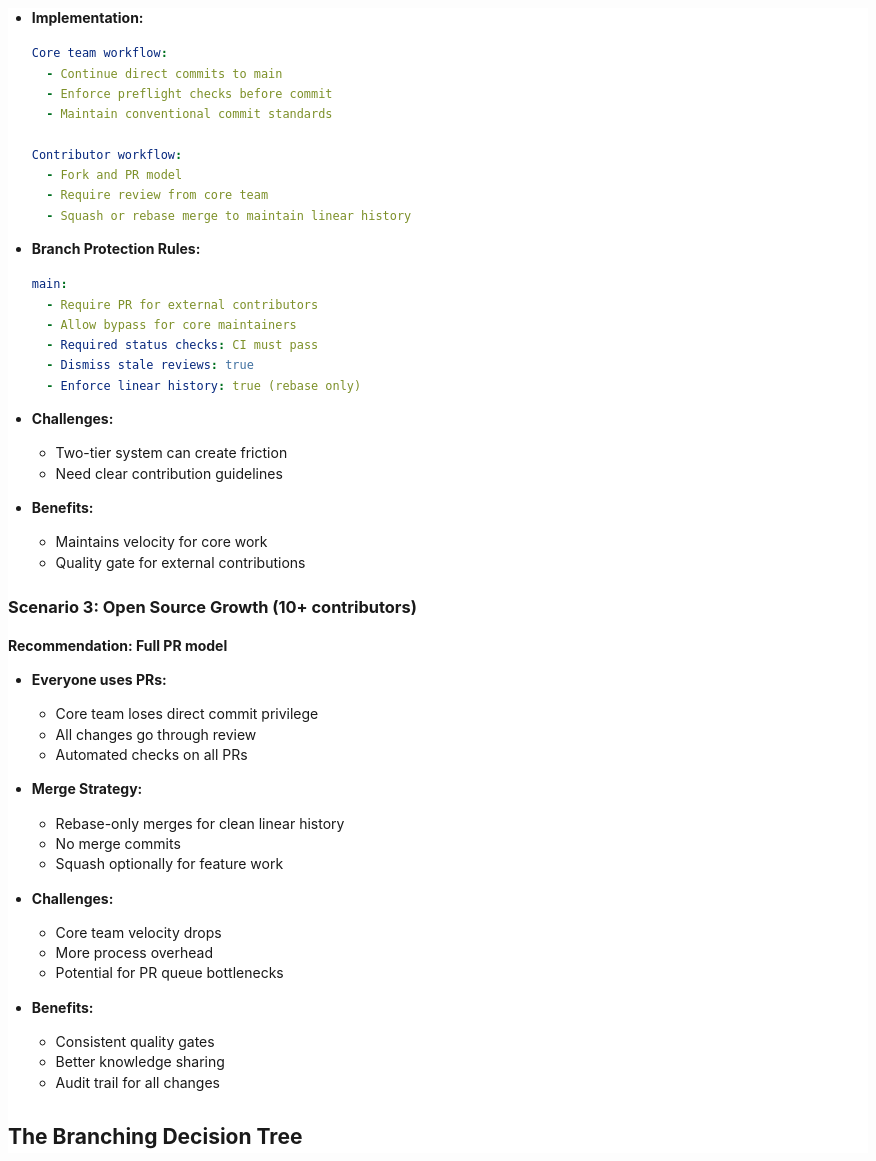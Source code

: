 - **Implementation:**
  ```yaml
  Core team workflow:
    - Continue direct commits to main
    - Enforce preflight checks before commit
    - Maintain conventional commit standards

  Contributor workflow:
    - Fork and PR model
    - Require review from core team
    - Squash or rebase merge to maintain linear history
  ```

- **Branch Protection Rules:**
  ```yaml
  main:
    - Require PR for external contributors
    - Allow bypass for core maintainers
    - Required status checks: CI must pass
    - Dismiss stale reviews: true
    - Enforce linear history: true (rebase only)
  ```

- **Challenges:**
  - Two-tier system can create friction
  - Need clear contribution guidelines

- **Benefits:**
  - Maintains velocity for core work
  - Quality gate for external contributions

### Scenario 3: Open Source Growth (10+ contributors)

**Recommendation: Full PR model**

- **Everyone uses PRs:**
  - Core team loses direct commit privilege
  - All changes go through review
  - Automated checks on all PRs

- **Merge Strategy:**
  - Rebase-only merges for clean linear history
  - No merge commits
  - Squash optionally for feature work

- **Challenges:**
  - Core team velocity drops
  - More process overhead
  - Potential for PR queue bottlenecks

- **Benefits:**
  - Consistent quality gates
  - Better knowledge sharing
  - Audit trail for all changes

## The Branching Decision Tree
